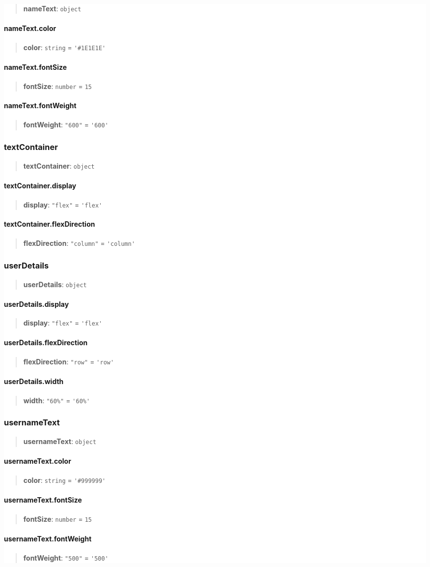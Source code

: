 > **nameText**: `object`

#### nameText.color

> **color**: `string` = `'#1E1E1E'`

#### nameText.fontSize

> **fontSize**: `number` = `15`

#### nameText.fontWeight

> **fontWeight**: `"600"` = `'600'`

### textContainer

> **textContainer**: `object`

#### textContainer.display

> **display**: `"flex"` = `'flex'`

#### textContainer.flexDirection

> **flexDirection**: `"column"` = `'column'`

### userDetails

> **userDetails**: `object`

#### userDetails.display

> **display**: `"flex"` = `'flex'`

#### userDetails.flexDirection

> **flexDirection**: `"row"` = `'row'`

#### userDetails.width

> **width**: `"60%"` = `'60%'`

### usernameText

> **usernameText**: `object`

#### usernameText.color

> **color**: `string` = `'#999999'`

#### usernameText.fontSize

> **fontSize**: `number` = `15`

#### usernameText.fontWeight

> **fontWeight**: `"500"` = `'500'`
